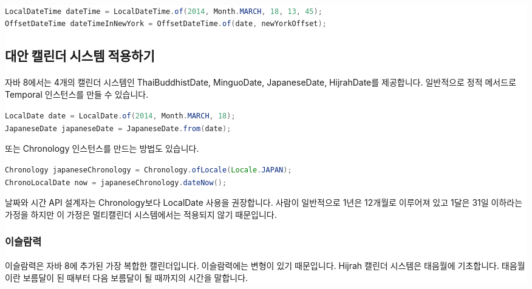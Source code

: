 ```java
LocalDateTime dateTime = LocalDateTime.of(2014, Month.MARCH, 18, 13, 45);
OffsetDateTime dateTimeInNewYork = OffsetDateTime.of(date, newYorkOffset);
```

## 대안 캘린더 시스템 적용하기
자바 8에서는 4개의 캘린더 시스템인 ThaiBuddhistDate, MinguoDate, JapaneseDate, HijrahDate를 제공합니다. 일반적으로 정적 메서드로 Temporal 인스턴스를 만들 수 있습니다.

```java
LocalDate date = LocalDate.of(2014, Month.MARCH, 18);
JapaneseDate japaneseDate = JapaneseDate.from(date);
```

또는 Chronology 인스턴스를 만드는 방법도 있습니다.

```java
Chronology japaneseChronology = Chronology.ofLocale(Locale.JAPAN);
ChronoLocalDate now = japaneseChronology.dateNow();
```

날짜와 시간 API 설계자는 Chronology보다 LocalDate 사용을 권장합니다. 사람이 일반적으로 1년은 12개월로 이루어져 있고 1달은 31일 이하라는 가정을 하지만 이 가정은 멀티캘린더 시스템에서는 적용되지 않기 때문입니다.

### 이슬람력
이슬람력은 자바 8에 추가된 가장 복합한 캘린더입니다. 이슬람력에는 변형이 있기 때문입니다. Hijrah 캘린더 시스템은 태음월에 기초합니다. 태음월이란 보름달이 된 때부터 다음 보름달이 될 때까지의 시간을 말합니다.
